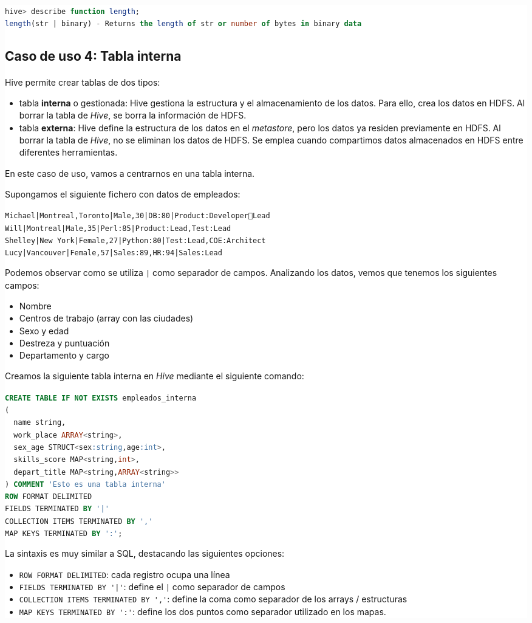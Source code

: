 ``` sql
hive> describe function length;
length(str | binary) - Returns the length of str or number of bytes in binary data
```

## Caso de uso 4: Tabla interna

Hive permite crear tablas de dos tipos:

* tabla **interna** o gestionada: Hive gestiona la estructura y el almacenamiento de los datos. Para ello, crea los datos en HDFS. Al borrar la tabla de *Hive*, se borra la información de HDFS.
* tabla **externa**: Hive define la estructura de los datos en el *metastore*, pero los datos ya residen previamente en HDFS. Al borrar la tabla de *Hive*, no se eliminan los datos de HDFS. Se emplea cuando compartimos datos almacenados en HDFS entre diferentes herramientas.

En este caso de uso, vamos a centrarnos en una tabla interna.

Supongamos el siguiente fichero con datos de empleados:

``` txt title="empleados.txt"
Michael|Montreal,Toronto|Male,30|DB:80|Product:DeveloperLead
Will|Montreal|Male,35|Perl:85|Product:Lead,Test:Lead
Shelley|New York|Female,27|Python:80|Test:Lead,COE:Architect
Lucy|Vancouver|Female,57|Sales:89,HR:94|Sales:Lead
```

Podemos observar como se utiliza `|` como separador de campos. Analizando los datos, vemos que tenemos los siguientes campos:

* Nombre
* Centros de trabajo (array con las ciudades)
* Sexo y edad
* Destreza y puntuación
* Departamento y cargo

Creamos la siguiente tabla interna en *Hive* mediante el siguiente comando:

``` sql
CREATE TABLE IF NOT EXISTS empleados_interna
(
  name string,
  work_place ARRAY<string>,
  sex_age STRUCT<sex:string,age:int>,
  skills_score MAP<string,int>,
  depart_title MAP<string,ARRAY<string>>
) COMMENT 'Esto es una tabla interna'
ROW FORMAT DELIMITED
FIELDS TERMINATED BY '|'
COLLECTION ITEMS TERMINATED BY ','
MAP KEYS TERMINATED BY ':';
```

La sintaxis es muy similar a SQL, destacando las siguientes opciones:

* `ROW FORMAT DELIMITED`: cada registro ocupa una línea
* `FIELDS TERMINATED BY '|'`: define el `|` como separador de campos
* `COLLECTION ITEMS TERMINATED BY ','`: define la coma como separador de los arrays / estructuras
* `MAP KEYS TERMINATED BY ':'`: define los dos puntos como separador utilizado en los mapas.
